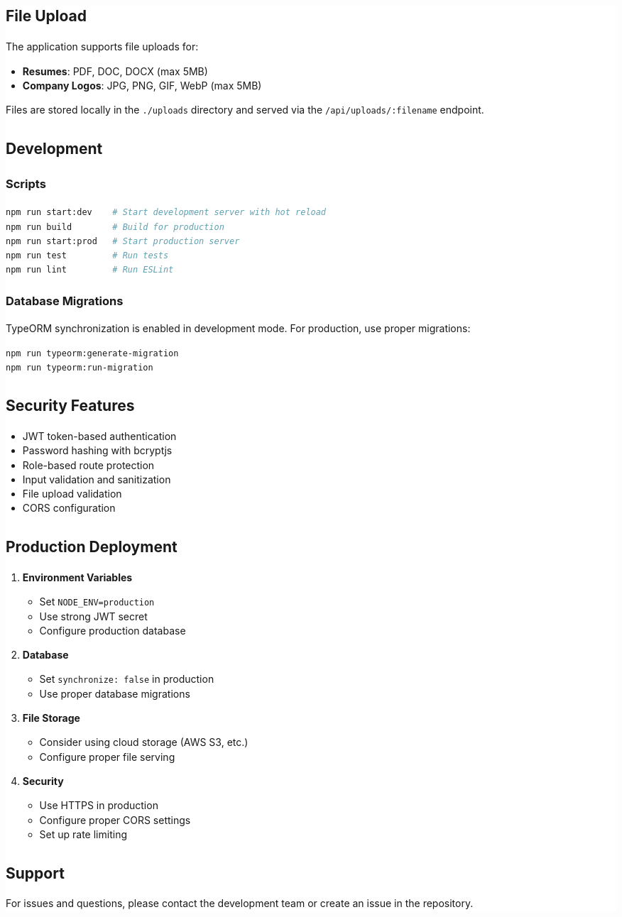 ## File Upload

The application supports file uploads for:
- **Resumes**: PDF, DOC, DOCX (max 5MB)
- **Company Logos**: JPG, PNG, GIF, WebP (max 5MB)

Files are stored locally in the `./uploads` directory and served via the `/api/uploads/:filename` endpoint.

## Development

### Scripts
```bash
npm run start:dev    # Start development server with hot reload
npm run build        # Build for production
npm run start:prod   # Start production server
npm run test         # Run tests
npm run lint         # Run ESLint
```

### Database Migrations
TypeORM synchronization is enabled in development mode. For production, use proper migrations:

```bash
npm run typeorm:generate-migration
npm run typeorm:run-migration
```

## Security Features

- JWT token-based authentication
- Password hashing with bcryptjs
- Role-based route protection
- Input validation and sanitization
- File upload validation
- CORS configuration

## Production Deployment

1. **Environment Variables**
   - Set `NODE_ENV=production`
   - Use strong JWT secret
   - Configure production database

2. **Database**
   - Set `synchronize: false` in production
   - Use proper database migrations

3. **File Storage**
   - Consider using cloud storage (AWS S3, etc.)
   - Configure proper file serving

4. **Security**
   - Use HTTPS in production
   - Configure proper CORS settings
   - Set up rate limiting

## Support

For issues and questions, please contact the development team or create an issue in the repository.